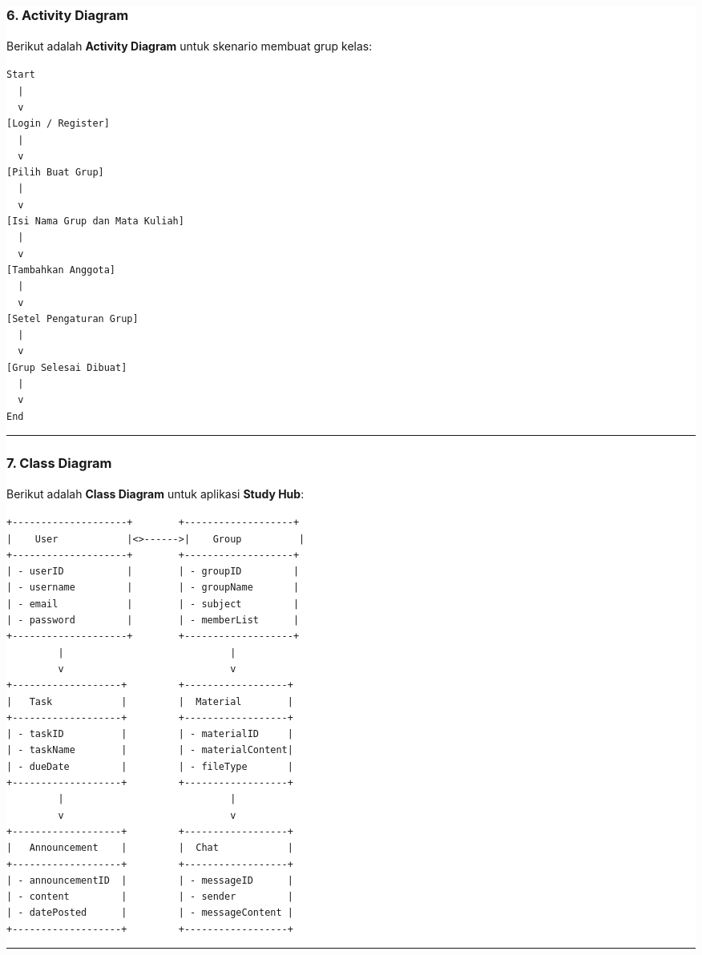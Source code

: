 
### 6. **Activity Diagram**

Berikut adalah **Activity Diagram** untuk skenario membuat grup kelas:

```plaintext
Start
  |
  v
[Login / Register]
  |
  v
[Pilih Buat Grup]
  |
  v
[Isi Nama Grup dan Mata Kuliah]
  |
  v
[Tambahkan Anggota]
  |
  v
[Setel Pengaturan Grup]
  |
  v
[Grup Selesai Dibuat]
  |
  v
End
```

---

### 7. **Class Diagram**

Berikut adalah **Class Diagram** untuk aplikasi **Study Hub**:

```plaintext
+--------------------+        +-------------------+
|    User            |<>------>|    Group          |
+--------------------+        +-------------------+
| - userID           |        | - groupID         |
| - username         |        | - groupName       |
| - email            |        | - subject         |
| - password         |        | - memberList      |
+--------------------+        +-------------------+
         |                             |
         v                             v
+-------------------+         +------------------+
|   Task            |         |  Material        |
+-------------------+         +------------------+
| - taskID          |         | - materialID     |
| - taskName        |         | - materialContent|
| - dueDate         |         | - fileType       |
+-------------------+         +------------------+
         |                             |
         v                             v
+-------------------+         +------------------+
|   Announcement    |         |  Chat            |
+-------------------+         +------------------+
| - announcementID  |         | - messageID      |
| - content         |         | - sender         |
| - datePosted      |         | - messageContent |
+-------------------+         +------------------+
```

---